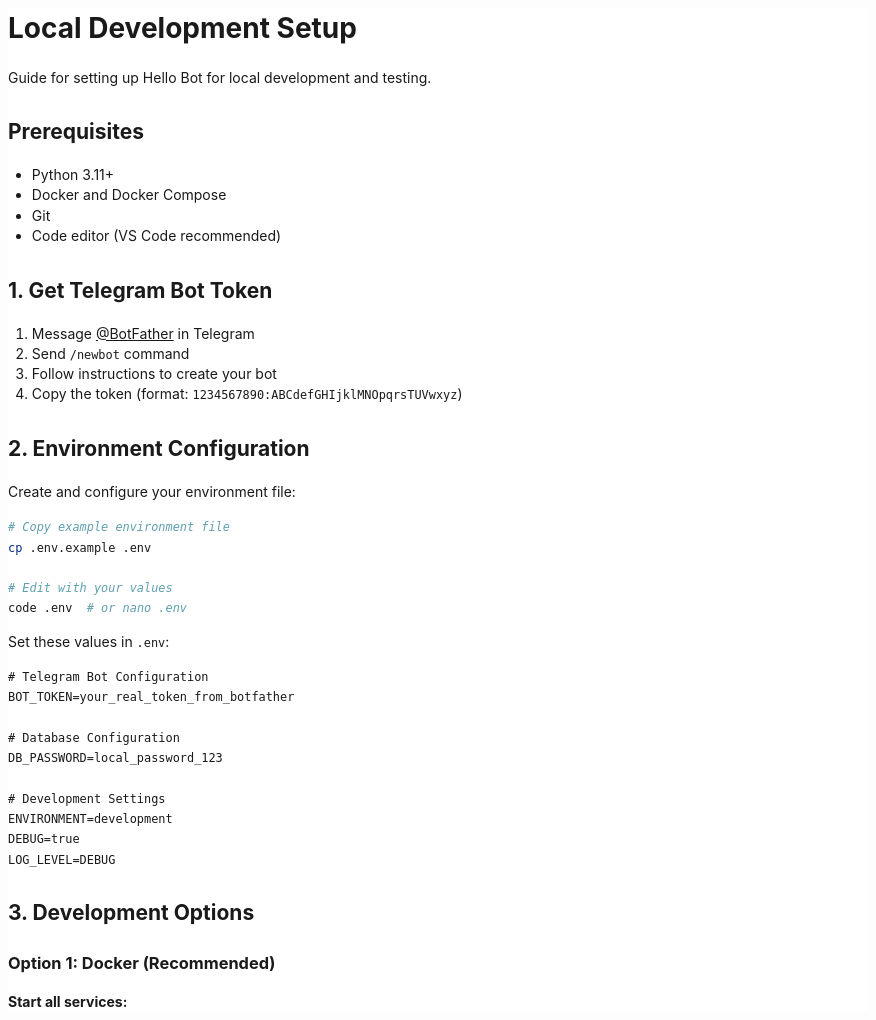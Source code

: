 # Local Development Setup

Guide for setting up Hello Bot for local development and testing.

## Prerequisites

- Python 3.11+
- Docker and Docker Compose
- Git
- Code editor (VS Code recommended)

## 1. Get Telegram Bot Token

1. Message [@BotFather](https://t.me/botfather) in Telegram
2. Send `/newbot` command
3. Follow instructions to create your bot
4. Copy the token (format: `1234567890:ABCdefGHIjklMNOpqrsTUVwxyz`)

## 2. Environment Configuration

Create and configure your environment file:

```bash
# Copy example environment file
cp .env.example .env

# Edit with your values
code .env  # or nano .env
```

Set these values in `.env`:

```env
# Telegram Bot Configuration
BOT_TOKEN=your_real_token_from_botfather

# Database Configuration
DB_PASSWORD=local_password_123

# Development Settings
ENVIRONMENT=development
DEBUG=true
LOG_LEVEL=DEBUG
```

## 3. Development Options

### Option 1: Docker (Recommended)

**Start all services:**
